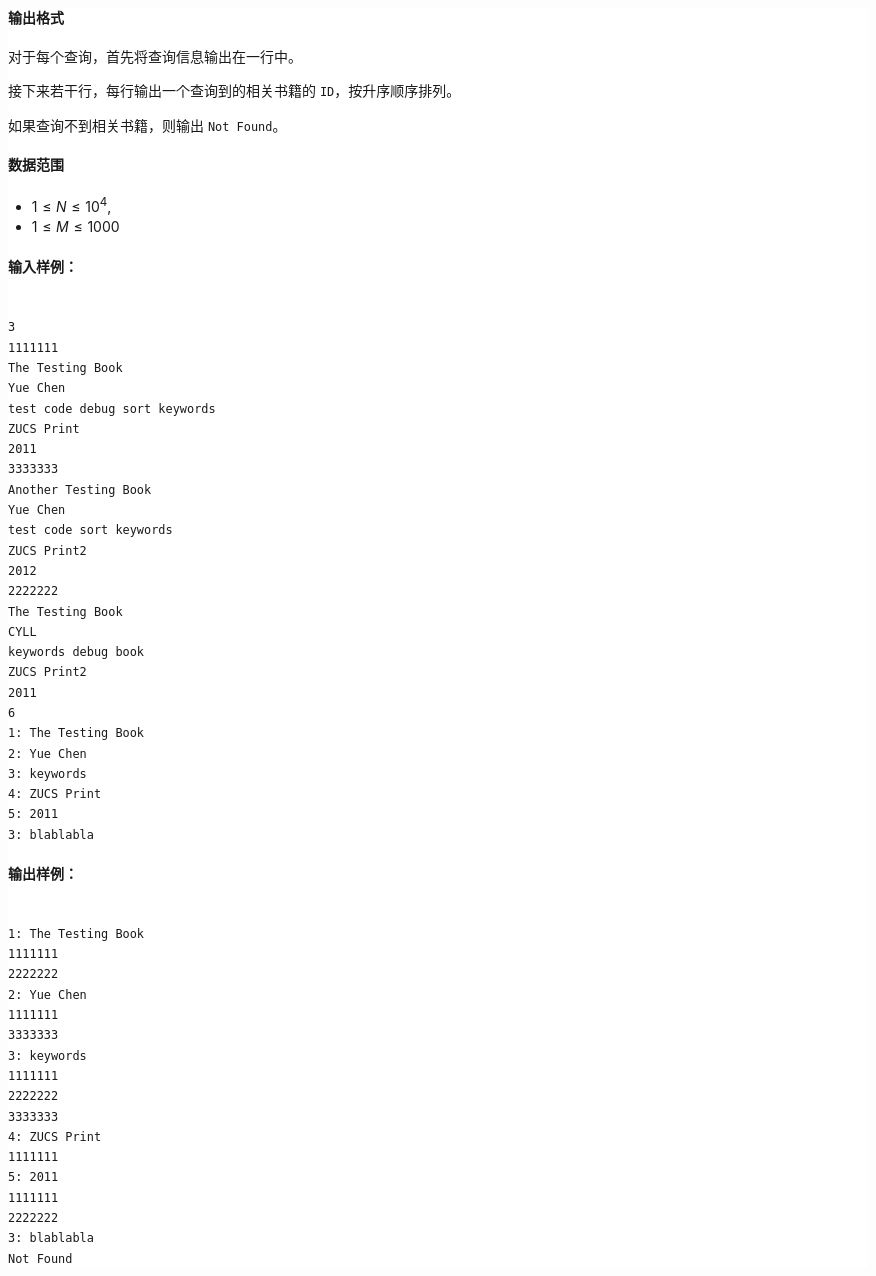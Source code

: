 <h4>输出格式</h4>

<p>对于每个查询，首先将查询信息输出在一行中。</p>

<p>接下来若干行，每行输出一个查询到的相关书籍的 <code>ID</code>，按升序顺序排列。</p>

<p>如果查询不到相关书籍，则输出 <code>Not Found</code>。</p>

<h4>数据范围</h4>

- $1 \le N \le 10^4$,
- $1 \le M \le 1000$

<h4>输入样例：</h4>

<pre><code>
3
1111111
The Testing Book
Yue Chen
test code debug sort keywords
ZUCS Print
2011
3333333
Another Testing Book
Yue Chen
test code sort keywords
ZUCS Print2
2012
2222222
The Testing Book
CYLL
keywords debug book
ZUCS Print2
2011
6
1: The Testing Book
2: Yue Chen
3: keywords
4: ZUCS Print
5: 2011
3: blablabla
</code></pre>

<h4>输出样例：</h4>

<pre><code>
1: The Testing Book
1111111
2222222
2: Yue Chen
1111111
3333333
3: keywords
1111111
2222222
3333333
4: ZUCS Print
1111111
5: 2011
1111111
2222222
3: blablabla
Not Found
</code></pre>
